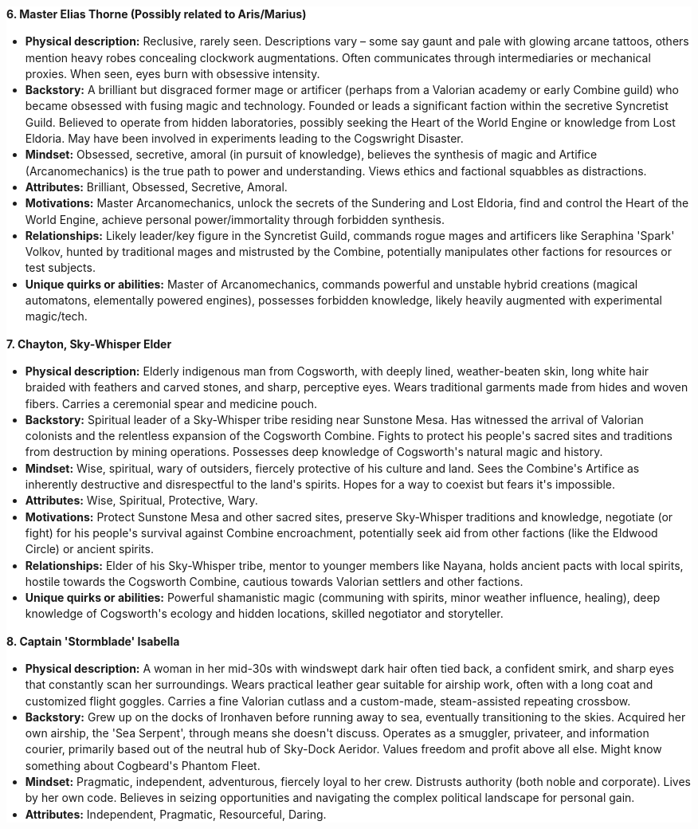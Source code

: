**6. Master Elias Thorne (Possibly related to Aris/Marius)**

*   **Physical description:** Reclusive, rarely seen. Descriptions vary – some say gaunt and pale with glowing arcane tattoos, others mention heavy robes concealing clockwork augmentations. Often communicates through intermediaries or mechanical proxies. When seen, eyes burn with obsessive intensity.
*   **Backstory:** A brilliant but disgraced former mage or artificer (perhaps from a Valorian academy or early Combine guild) who became obsessed with fusing magic and technology. Founded or leads a significant faction within the secretive Syncretist Guild. Believed to operate from hidden laboratories, possibly seeking the Heart of the World Engine or knowledge from Lost Eldoria. May have been involved in experiments leading to the Cogswright Disaster.
*   **Mindset:** Obsessed, secretive, amoral (in pursuit of knowledge), believes the synthesis of magic and Artifice (Arcanomechanics) is the true path to power and understanding. Views ethics and factional squabbles as distractions.
*   **Attributes:** Brilliant, Obsessed, Secretive, Amoral.
*   **Motivations:** Master Arcanomechanics, unlock the secrets of the Sundering and Lost Eldoria, find and control the Heart of the World Engine, achieve personal power/immortality through forbidden synthesis.
*   **Relationships:** Likely leader/key figure in the Syncretist Guild, commands rogue mages and artificers like Seraphina 'Spark' Volkov, hunted by traditional mages and mistrusted by the Combine, potentially manipulates other factions for resources or test subjects.
*   **Unique quirks or abilities:** Master of Arcanomechanics, commands powerful and unstable hybrid creations (magical automatons, elementally powered engines), possesses forbidden knowledge, likely heavily augmented with experimental magic/tech.

**7. Chayton, Sky-Whisper Elder**

*   **Physical description:** Elderly indigenous man from Cogsworth, with deeply lined, weather-beaten skin, long white hair braided with feathers and carved stones, and sharp, perceptive eyes. Wears traditional garments made from hides and woven fibers. Carries a ceremonial spear and medicine pouch.
*   **Backstory:** Spiritual leader of a Sky-Whisper tribe residing near Sunstone Mesa. Has witnessed the arrival of Valorian colonists and the relentless expansion of the Cogsworth Combine. Fights to protect his people's sacred sites and traditions from destruction by mining operations. Possesses deep knowledge of Cogsworth's natural magic and history.
*   **Mindset:** Wise, spiritual, wary of outsiders, fiercely protective of his culture and land. Sees the Combine's Artifice as inherently destructive and disrespectful to the land's spirits. Hopes for a way to coexist but fears it's impossible.
*   **Attributes:** Wise, Spiritual, Protective, Wary.
*   **Motivations:** Protect Sunstone Mesa and other sacred sites, preserve Sky-Whisper traditions and knowledge, negotiate (or fight) for his people's survival against Combine encroachment, potentially seek aid from other factions (like the Eldwood Circle) or ancient spirits.
*   **Relationships:** Elder of his Sky-Whisper tribe, mentor to younger members like Nayana, holds ancient pacts with local spirits, hostile towards the Cogsworth Combine, cautious towards Valorian settlers and other factions.
*   **Unique quirks or abilities:** Powerful shamanistic magic (communing with spirits, minor weather influence, healing), deep knowledge of Cogsworth's ecology and hidden locations, skilled negotiator and storyteller.

**8. Captain 'Stormblade' Isabella**

*   **Physical description:** A woman in her mid-30s with windswept dark hair often tied back, a confident smirk, and sharp eyes that constantly scan her surroundings. Wears practical leather gear suitable for airship work, often with a long coat and customized flight goggles. Carries a fine Valorian cutlass and a custom-made, steam-assisted repeating crossbow.
*   **Backstory:** Grew up on the docks of Ironhaven before running away to sea, eventually transitioning to the skies. Acquired her own airship, the 'Sea Serpent', through means she doesn't discuss. Operates as a smuggler, privateer, and information courier, primarily based out of the neutral hub of Sky-Dock Aeridor. Values freedom and profit above all else. Might know something about Cogbeard's Phantom Fleet.
*   **Mindset:** Pragmatic, independent, adventurous, fiercely loyal to her crew. Distrusts authority (both noble and corporate). Lives by her own code. Believes in seizing opportunities and navigating the complex political landscape for personal gain.
*   **Attributes:** Independent, Pragmatic, Resourceful, Daring.